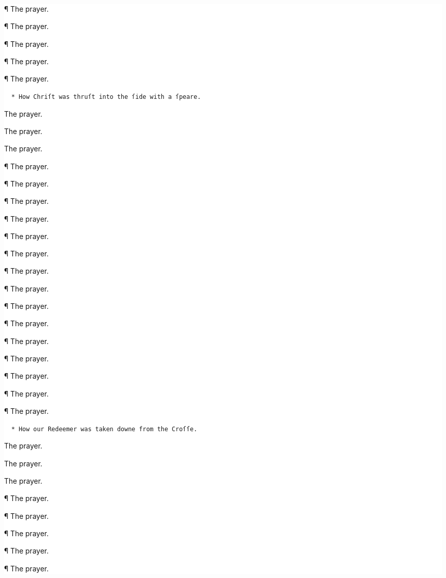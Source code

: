 ¶ The prayer.

¶ The prayer.

¶ The prayer.

¶ The prayer.

¶ The prayer.

      * How Chriſt was thruſt into the ſide with a ſpeare.

The prayer.

The prayer.

 The prayer.

¶ The prayer.

 ¶ The prayer.

¶ The prayer.

 ¶ The prayer.

¶ The prayer.

 ¶ The prayer.

¶ The prayer.

¶ The prayer.

¶ The prayer.

¶ The prayer.

¶ The prayer.

¶ The prayer.

¶ The prayer.

¶ The prayer.

¶ The prayer.

      * How our Redeemer was taken downe from the Croſſe.

The prayer.

The prayer.

 The prayer.

¶ The prayer.

 ¶ The prayer.

¶ The prayer.

 ¶ The prayer.

¶ The prayer.
